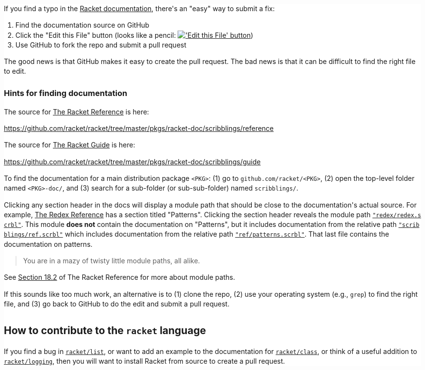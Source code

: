 If you find a typo in the [Racket documentation](https://docs.racket-lang.org),
 there's an "easy" way to submit a fix:

1. Find the documentation source on GitHub
2. Click the "Edit this File" button (looks like a pencil: <a href="https://github.com/racket/racket-lang-org/blob/master/blog/_src/posts/2017-09-27-tutorial-contributing-to-racket.md"><img src="/img/edit-this-file-github-button.png" title="Edit this File" alt="'Edit this File' button"/></a>)
3. Use GitHub to fork the repo and submit a pull request

The good news is that GitHub makes it easy to create the pull request.
The bad news is that it can be difficult to find the right file to edit.


### Hints for finding documentation

The source for [The Racket Reference](http://docs.racket-lang.org/reference/index.html) is here:

<https://github.com/racket/racket/tree/master/pkgs/racket-doc/scribblings/reference>

The source for [The Racket Guide](http://docs.racket-lang.org/guide/index.html) is here:

<https://github.com/racket/racket/tree/master/pkgs/racket-doc/scribblings/guide>

To find the documentation for a main distribution package `<PKG>`:
  (1) go to `github.com/racket/<PKG>`,
  (2) open the top-level folder named `<PKG>-doc/`, and
  (3) search for a sub-folder (or sub-sub-folder) named `scribblings/`.

Clicking any section header in the docs will display a module path that
  should be close to the documentation's actual source.
For example, [The Redex Reference](http://docs.racket-lang.org/redex/The_Redex_Reference.html)
 has a section titled "Patterns".
Clicking the section header reveals the module path [`"redex/redex.scrbl"`](https://github.com/racket/redex?path=redex-doc/redex/redex.scrbl).
This module **does not** contain the documentation on "Patterns", but
 it includes documentation from the relative path [`"scribblings/ref.scrbl"`](https://github.com/racket/redex?path=redex-doc/redex/scribblings/ref.scrbl)
 which includes documentation from the relative path [`"ref/patterns.scrbl"`](https://github.com/racket/redex?path=redex-doc/redex/scribblings/ref/patterns.scrbl).
That last file contains the documentation on patterns.

> You are in a mazy of twisty little module paths, all alike.

See [Section 18.2](http://docs.racket-lang.org/reference/collects.html) of The Racket Reference for more about module paths.

If this sounds like too much work, an alternative is to (1) clone the repo,
 (2) use your operating system (e.g., `grep`) to find the right file, and
 (3) go back to GitHub to do the edit and submit a pull request.


## How to contribute to the `racket` language

If you find a bug in [`racket/list`](https://github.com/racket/racket/blob/master/racket/collects/racket/list.rkt),
 or want to add an example to the documentation for [`racket/class`](https://github.com/racket/racket/blob/master/racket/collects/racket/class.rkt),
 or think of a useful addition to [`racket/logging`](https://github.com/racket/racket/blob/master/racket/collects/racket/logging.rkt),
 then you will want to install Racket from source to create a pull request.

